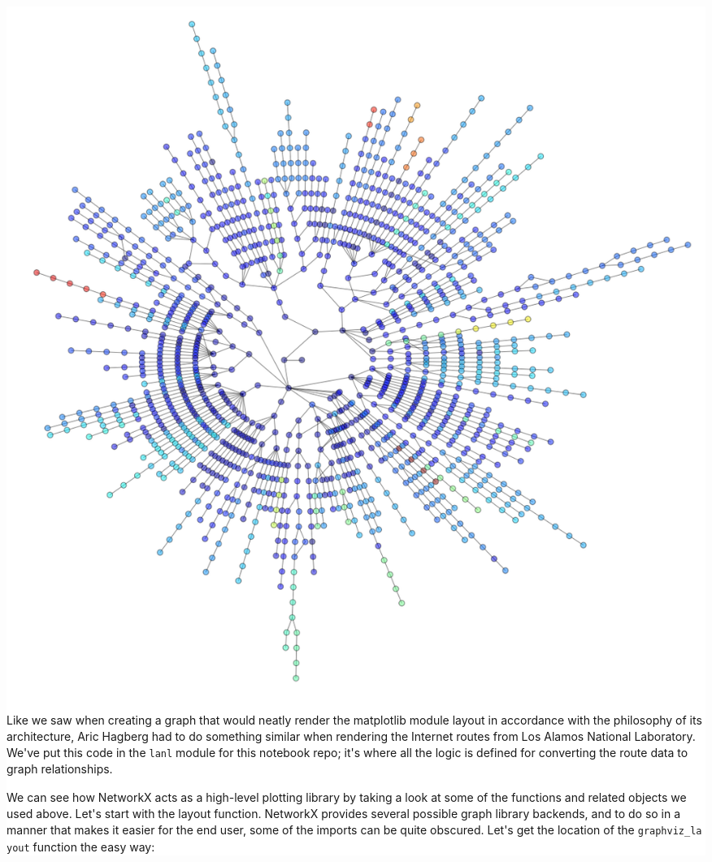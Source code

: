 ![png](ch05/output_23_1.png)


Like we saw when creating a graph that would neatly render the matplotlib module layout in accordance with the philosophy of its architecture, Aric Hagberg had to do something similar when rendering the Internet routes from Los Alamos National Laboratory. We've put this code in the ``lanl`` module for this notebook repo; it's where all the logic is defined for converting the route data to graph relationships.

We can see how NetworkX acts as a high-level plotting library by taking a look at some of the functions and related objects we used above. Let's start with the layout function. NetworkX provides several possible graph library backends, and to do so in a manner that makes it easier for the end user, some of the imports can be quite obscured. Let's get the location of the ``graphviz_layout`` function the easy way:
